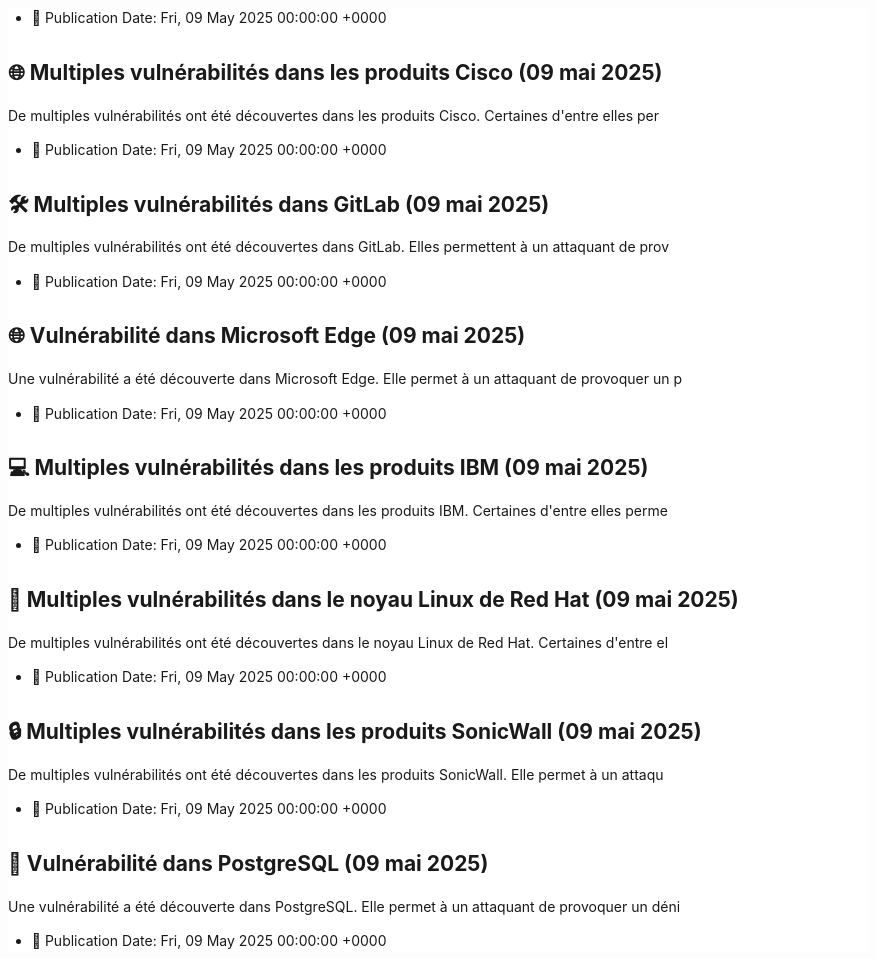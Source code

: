 *   📅 Publication Date: Fri, 09 May 2025 00:00:00 +0000

## 🌐 Multiples vulnérabilités dans les produits Cisco (09 mai 2025)

De multiples vulnérabilités ont été découvertes dans les produits Cisco. Certaines d'entre elles per

*   📅 Publication Date: Fri, 09 May 2025 00:00:00 +0000

## 🛠️ Multiples vulnérabilités dans GitLab (09 mai 2025)

De multiples vulnérabilités ont été découvertes dans GitLab. Elles permettent à un attaquant de prov

*   📅 Publication Date: Fri, 09 May 2025 00:00:00 +0000

## 🌐 Vulnérabilité dans Microsoft Edge (09 mai 2025)

Une vulnérabilité a été découverte dans Microsoft Edge. Elle permet à un attaquant de provoquer un p

*   📅 Publication Date: Fri, 09 May 2025 00:00:00 +0000

## 💻 Multiples vulnérabilités dans les produits IBM (09 mai 2025)

De multiples vulnérabilités ont été découvertes dans les produits IBM. Certaines d'entre elles perme

*   📅 Publication Date: Fri, 09 May 2025 00:00:00 +0000

## 🐧 Multiples vulnérabilités dans le noyau Linux de Red Hat (09 mai 2025)

De multiples vulnérabilités ont été découvertes dans le noyau Linux de Red Hat. Certaines d'entre el

*   📅 Publication Date: Fri, 09 May 2025 00:00:00 +0000

## 🔒 Multiples vulnérabilités dans les produits SonicWall (09 mai 2025)

De multiples vulnérabilités ont été découvertes dans les produits SonicWall. Elle permet à un attaqu

*   📅 Publication Date: Fri, 09 May 2025 00:00:00 +0000

## 🚨 Vulnérabilité dans PostgreSQL (09 mai 2025)

Une vulnérabilité a été découverte dans PostgreSQL. Elle permet à un attaquant de provoquer un déni

*   📅 Publication Date: Fri, 09 May 2025 00:00:00 +0000
